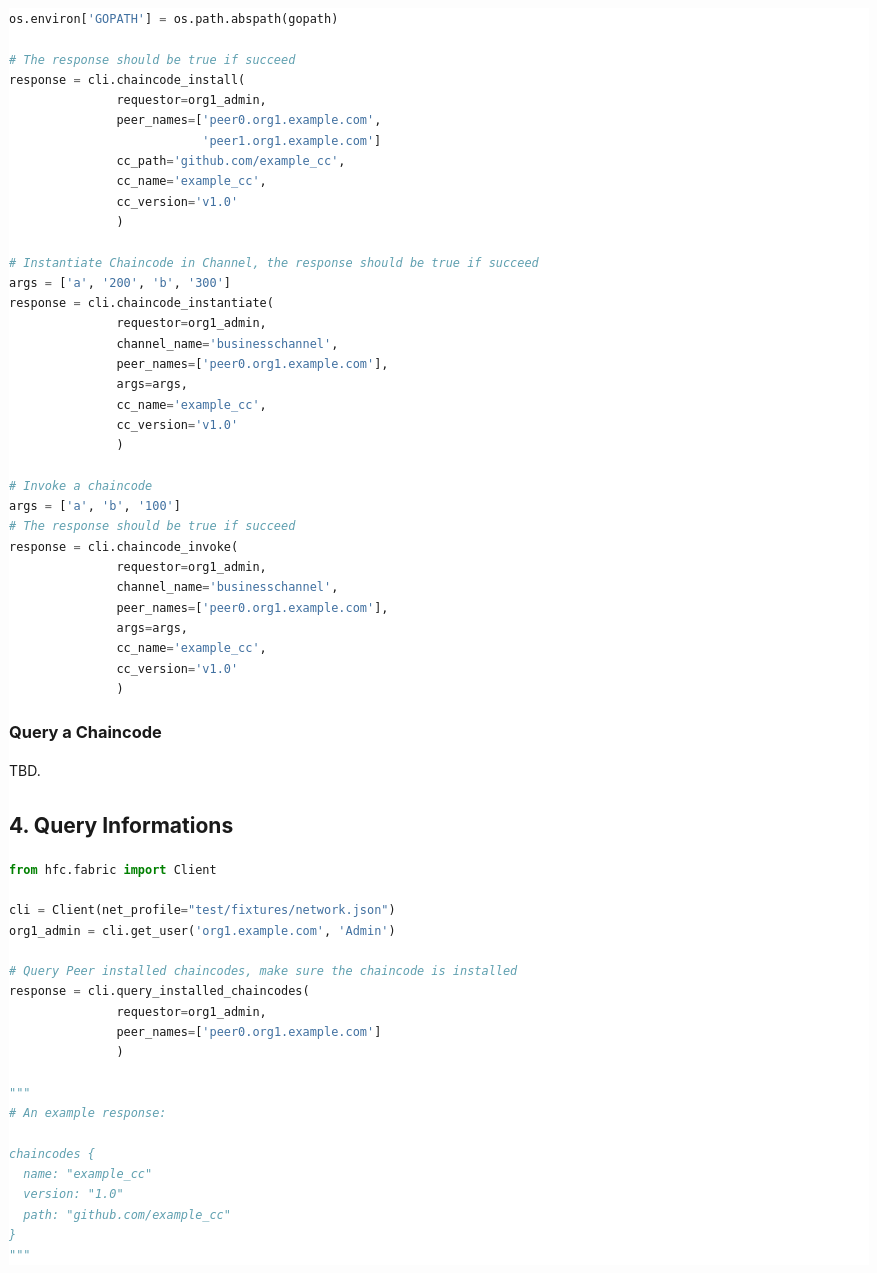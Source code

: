 ```python
os.environ['GOPATH'] = os.path.abspath(gopath)

# The response should be true if succeed
response = cli.chaincode_install(
               requestor=org1_admin,
               peer_names=['peer0.org1.example.com',
                           'peer1.org1.example.com']
               cc_path='github.com/example_cc',
               cc_name='example_cc',
               cc_version='v1.0'
               )

# Instantiate Chaincode in Channel, the response should be true if succeed
args = ['a', '200', 'b', '300']
response = cli.chaincode_instantiate(
               requestor=org1_admin,
               channel_name='businesschannel',
               peer_names=['peer0.org1.example.com'],
               args=args,
               cc_name='example_cc',
               cc_version='v1.0'
               )

# Invoke a chaincode
args = ['a', 'b', '100']
# The response should be true if succeed
response = cli.chaincode_invoke(
               requestor=org1_admin,
               channel_name='businesschannel',
               peer_names=['peer0.org1.example.com'],
               args=args,
               cc_name='example_cc',
               cc_version='v1.0'
               )
```

### Query a Chaincode

TBD.

## 4. Query Informations

```python
from hfc.fabric import Client

cli = Client(net_profile="test/fixtures/network.json")
org1_admin = cli.get_user('org1.example.com', 'Admin')

# Query Peer installed chaincodes, make sure the chaincode is installed
response = cli.query_installed_chaincodes(
               requestor=org1_admin,
               peer_names=['peer0.org1.example.com']
               )

"""
# An example response:

chaincodes {
  name: "example_cc"
  version: "1.0"
  path: "github.com/example_cc"
}
"""
```